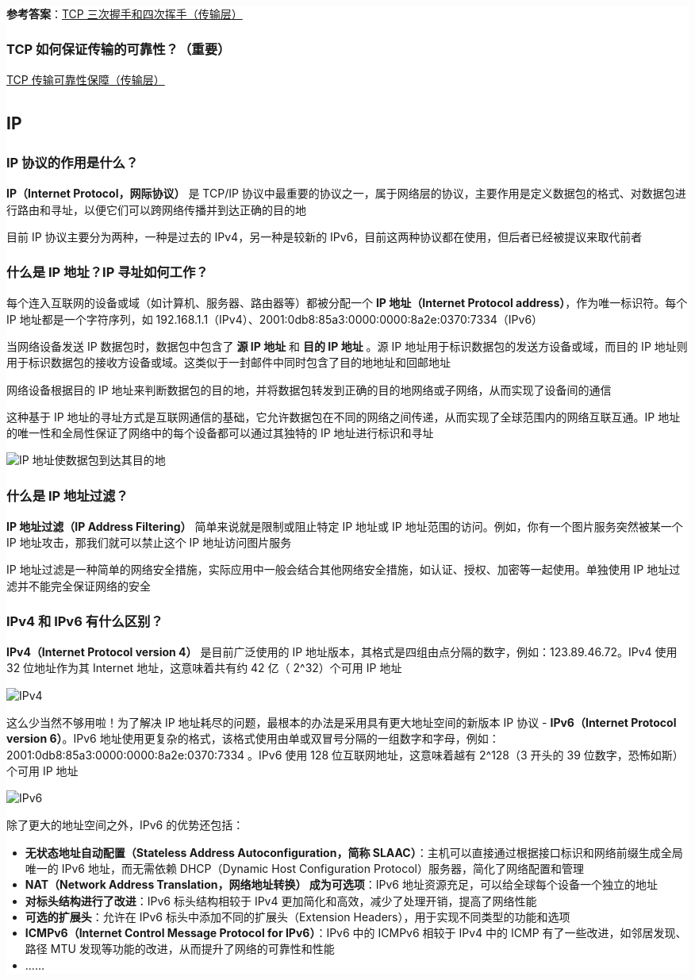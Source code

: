 **参考答案**：[TCP 三次握手和四次挥手（传输层）](./tcp-connection-and-disconnection.md) 

### TCP 如何保证传输的可靠性？（重要）

[TCP 传输可靠性保障（传输层）](./tcp-reliability-guarantee.md)

## IP

### IP 协议的作用是什么？

**IP（Internet Protocol，网际协议）** 是 TCP/IP 协议中最重要的协议之一，属于网络层的协议，主要作用是定义数据包的格式、对数据包进行路由和寻址，以便它们可以跨网络传播并到达正确的目的地

目前 IP 协议主要分为两种，一种是过去的 IPv4，另一种是较新的 IPv6，目前这两种协议都在使用，但后者已经被提议来取代前者

### 什么是 IP 地址？IP 寻址如何工作？

每个连入互联网的设备或域（如计算机、服务器、路由器等）都被分配一个 **IP 地址（Internet Protocol address）**，作为唯一标识符。每个 IP 地址都是一个字符序列，如 192.168.1.1（IPv4）、2001:0db8:85a3:0000:0000:8a2e:0370:7334（IPv6） 

当网络设备发送 IP 数据包时，数据包中包含了 **源 IP 地址** 和 **目的 IP 地址** 。源 IP 地址用于标识数据包的发送方设备或域，而目的 IP 地址则用于标识数据包的接收方设备或域。这类似于一封邮件中同时包含了目的地地址和回邮地址

网络设备根据目的 IP 地址来判断数据包的目的地，并将数据包转发到正确的目的地网络或子网络，从而实现了设备间的通信

这种基于 IP 地址的寻址方式是互联网通信的基础，它允许数据包在不同的网络之间传递，从而实现了全球范围内的网络互联互通。IP 地址的唯一性和全局性保证了网络中的每个设备都可以通过其独特的 IP 地址进行标识和寻址

![IP 地址使数据包到达其目的地](https://oss.javaguide.cn/github/javaguide/cs-basics/network/internet_protocol_ip_address_diagram.png)

### 什么是 IP 地址过滤？

**IP 地址过滤（IP Address Filtering）** 简单来说就是限制或阻止特定 IP 地址或 IP 地址范围的访问。例如，你有一个图片服务突然被某一个 IP 地址攻击，那我们就可以禁止这个 IP 地址访问图片服务

IP 地址过滤是一种简单的网络安全措施，实际应用中一般会结合其他网络安全措施，如认证、授权、加密等一起使用。单独使用 IP 地址过滤并不能完全保证网络的安全

### IPv4 和 IPv6 有什么区别？

**IPv4（Internet Protocol version 4）** 是目前广泛使用的 IP 地址版本，其格式是四组由点分隔的数字，例如：123.89.46.72。IPv4 使用 32 位地址作为其 Internet 地址，这意味着共有约 42 亿（ 2^32）个可用 IP 地址

![IPv4](https://oss.javaguide.cn/github/javaguide/cs-basics/network/Figure-1-IPv4Addressformatwithdotteddecimalnotation-29c824f6a451d48d8c27759799f0c995.png)

这么少当然不够用啦！为了解决 IP 地址耗尽的问题，最根本的办法是采用具有更大地址空间的新版本 IP 协议 - **IPv6（Internet Protocol version 6）**。IPv6 地址使用更复杂的格式，该格式使用由单或双冒号分隔的一组数字和字母，例如：2001:0db8:85a3:0000:0000:8a2e:0370:7334 。IPv6 使用 128 位互联网地址，这意味着越有 2^128（3 开头的 39 位数字，恐怖如斯） 个可用 IP 地址

![IPv6](https://oss.javaguide.cn/github/javaguide/cs-basics/network/Figure-2-IPv6Addressformatwithhexadecimalnotation-7da3a419bd81627a9b2cef3b0efb4940.png)

除了更大的地址空间之外，IPv6 的优势还包括：

- **无状态地址自动配置（Stateless Address Autoconfiguration，简称 SLAAC）**：主机可以直接通过根据接口标识和网络前缀生成全局唯一的 IPv6 地址，而无需依赖 DHCP（Dynamic Host Configuration Protocol）服务器，简化了网络配置和管理
- **NAT（Network Address Translation，网络地址转换） 成为可选项**：IPv6 地址资源充足，可以给全球每个设备一个独立的地址
- **对标头结构进行了改进**：IPv6 标头结构相较于 IPv4 更加简化和高效，减少了处理开销，提高了网络性能
- **可选的扩展头**：允许在 IPv6 标头中添加不同的扩展头（Extension Headers），用于实现不同类型的功能和选项
- **ICMPv6（Internet Control Message Protocol for IPv6）**：IPv6 中的 ICMPv6 相较于 IPv4 中的 ICMP 有了一些改进，如邻居发现、路径 MTU 发现等功能的改进，从而提升了网络的可靠性和性能
- ……
